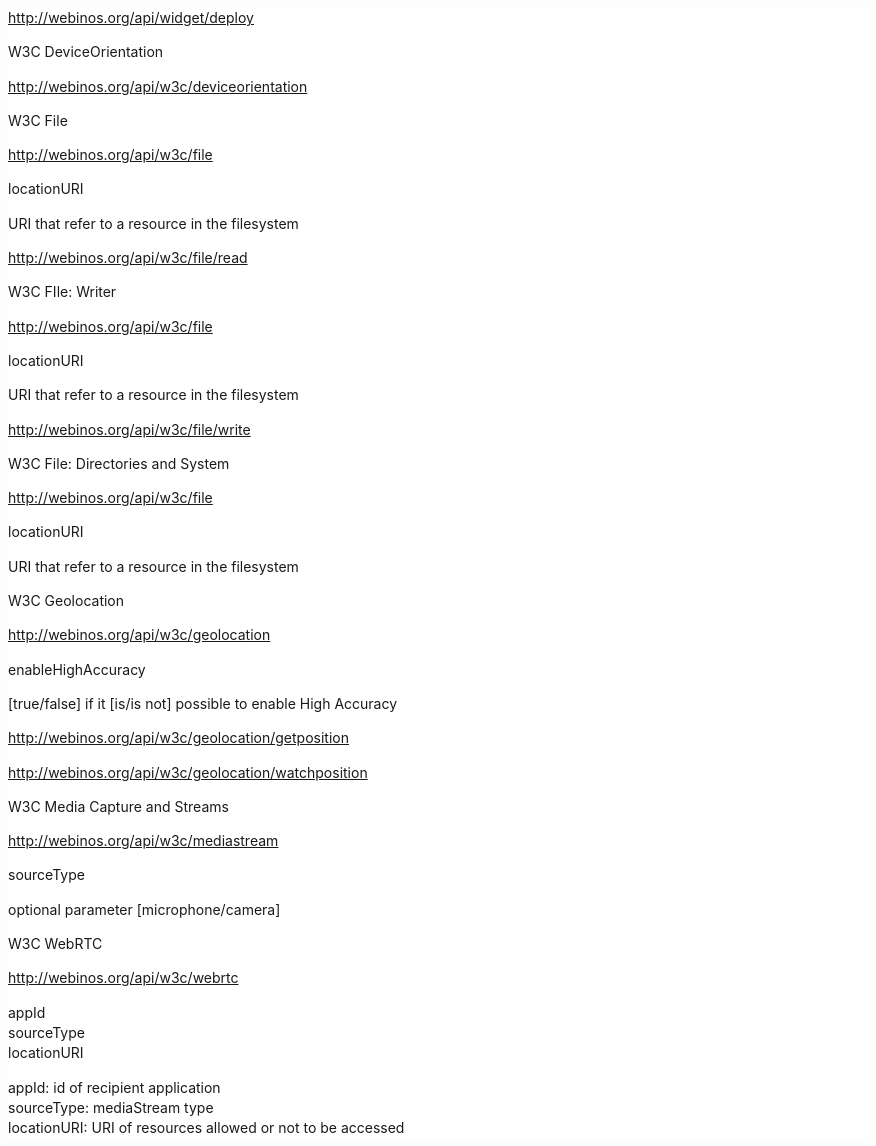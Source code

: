 <http://webinos.org/api/widget/deploy>

W3C DeviceOrientation

<http://webinos.org/api/w3c/deviceorientation>

W3C File

<http://webinos.org/api/w3c/file>

locationURI

URI that refer to a resource in the filesystem

<http://webinos.org/api/w3c/file/read>

W3C FIle: Writer

<http://webinos.org/api/w3c/file>

locationURI

URI that refer to a resource in the filesystem

<http://webinos.org/api/w3c/file/write>

W3C File: Directories and System

<http://webinos.org/api/w3c/file>

locationURI

URI that refer to a resource in the filesystem

W3C Geolocation

<http://webinos.org/api/w3c/geolocation>

enableHighAccuracy

[true/false] if it [is/is not] possible to enable High Accuracy

<http://webinos.org/api/w3c/geolocation/getposition>

<http://webinos.org/api/w3c/geolocation/watchposition>

W3C Media Capture and Streams

<http://webinos.org/api/w3c/mediastream>

sourceType

optional parameter [microphone/camera]

W3C WebRTC

<http://webinos.org/api/w3c/webrtc>

appId\
 sourceType\
 locationURI

appId: id of recipient application\
 sourceType: mediaStream type\
 locationURI: URI of resources allowed or not to be accessed
